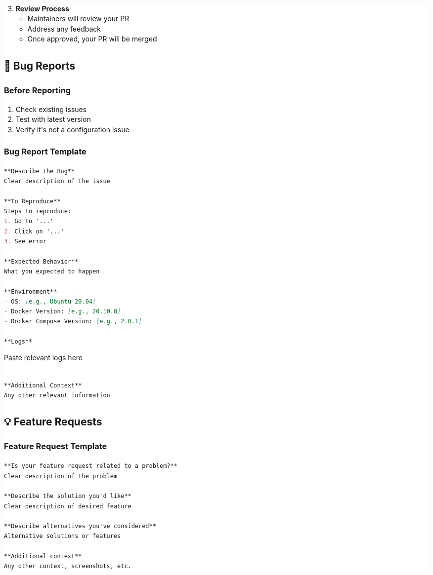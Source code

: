 3. **Review Process**
   - Maintainers will review your PR
   - Address any feedback
   - Once approved, your PR will be merged

## 🐛 Bug Reports

### Before Reporting

1. Check existing issues
2. Test with latest version
3. Verify it's not a configuration issue

### Bug Report Template

```markdown
**Describe the Bug**
Clear description of the issue

**To Reproduce**
Steps to reproduce:
1. Go to '...'
2. Click on '...'
3. See error

**Expected Behavior**
What you expected to happen

**Environment**
- OS: [e.g., Ubuntu 20.04]
- Docker Version: [e.g., 20.10.8]
- Docker Compose Version: [e.g., 2.0.1]

**Logs**
```
Paste relevant logs here
```

**Additional Context**
Any other relevant information
```

## 💡 Feature Requests

### Feature Request Template

```markdown
**Is your feature request related to a problem?**
Clear description of the problem

**Describe the solution you'd like**
Clear description of desired feature

**Describe alternatives you've considered**
Alternative solutions or features

**Additional context**
Any other context, screenshots, etc.
```
